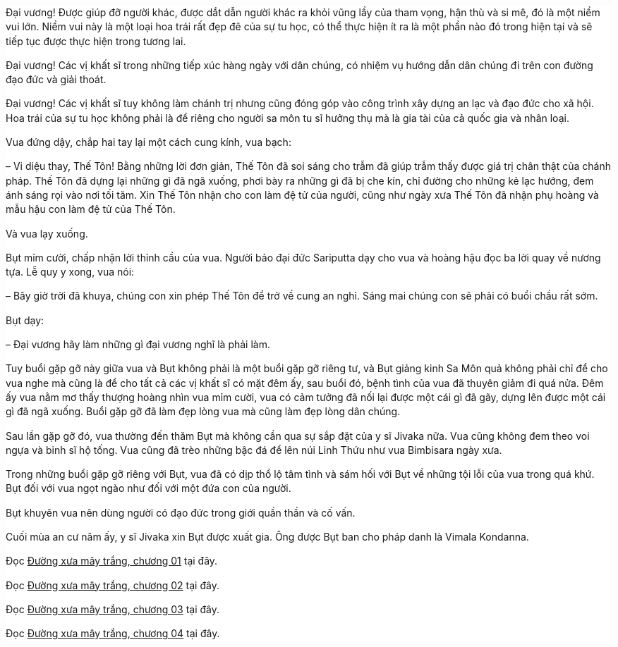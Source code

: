 Đại vương! Được giúp đỡ người khác, được dắt dẫn người khác ra khỏi vũng lầy của tham vọng, hận thù và si mê, đó là một niềm vui lớn. Niềm vui này là một loại hoa trái rất đẹp đẽ của sự tu học, có thể thực hiện ít ra là một phần nào đó trong hiện tại và sẽ tiếp tục được thực hiện trong tương lai.

Đại vương! Các vị khất sĩ trong những tiếp xúc hàng ngày với dân chúng, có nhiệm vụ hướng dẫn dân chúng đi trên con đường đạo đức và giải thoát.

Đại vương! Các vị khất sĩ tuy không làm chánh trị nhưng cũng đóng góp vào công trình xây dựng an lạc và đạo đức cho xã hội. Hoa trái của sự tu học không phải là để riêng cho người sa môn tu sĩ hưởng thụ mà là gia tài của cả quốc gia và nhân loại.

Vua đứng dậy, chắp hai tay lại một cách cung kính, vua bạch:

– Vi diệu thay, Thế Tôn! Bằng những lời đơn giản, Thế Tôn đã soi sáng cho trẫm đã giúp trẫm thấy được giá trị chân thật của chánh pháp. Thế Tôn đã dựng lại những gì đã ngã xuống, phơi bày ra những gì đã bị che kín, chỉ đường cho những kẻ lạc hướng, đem ánh sáng rọi vào nơi tối tăm. Xin Thế Tôn nhận cho con làm đệ tử của người, cũng như ngày xưa Thế Tôn đã nhận phụ hoàng và mẫu hậu con làm đệ tử của Thế Tôn.

Và vua lạy xuống.

Bụt mỉm cười, chấp nhận lời thỉnh cầu của vua. Người bảo đại đức Sariputta dạy cho vua và hoàng hậu đọc ba lời quay về nương tựa. Lễ quy y xong, vua nói:

– Bây giờ trời đã khuya, chúng con xin phép Thế Tôn để trở về cung an nghỉ. Sáng mai chúng con sẽ phải có buổi chầu rất sớm.

Bụt dạy:

– Đại vương hãy làm những gì đại vương nghĩ là phải làm.

Tuy buổi gặp gỡ này giữa vua và Bụt không phải là một buổi gặp gỡ riêng tư, và Bụt giảng kinh Sa Môn quả không phải chỉ để cho vua nghe mà cũng là để cho tất cả các vị khất sĩ có mặt đêm ấy, sau buổi đó, bệnh tình của vua đã thuyên giảm đi quá nửa. Đêm ấy vua nằm mơ thấy thượng hoàng nhìn vua mỉm cười, vua có cảm tưởng đã nối lại được một cái gì đã gãy, dựng lên được một cái gì đã ngã xuống. Buổi gặp gỡ đã làm đẹp lòng vua mà cũng làm đẹp lòng dân chúng.

Sau lần gặp gỡ đó, vua thường đến thăm Bụt mà không cần qua sự sắp đặt của y sĩ Jivaka nữa. Vua cũng không đem theo voi ngựa và binh sĩ hộ tống. Vua cũng đã trèo những bậc đá để lên núi Linh Thứu như vua Bimbisara ngày xưa.

Trong những buổi gặp gỡ riêng với Bụt, vua đã có dịp thổ lộ tâm tình và sám hối với Bụt về những tội lỗi của vua trong quá khứ. Bụt đối với vua ngọt ngào như đối với một đứa con của người.

Bụt khuyên vua nên dùng người có đạo đức trong giới quần thần và cố vấn.

Cuối mùa an cư năm ấy, y sĩ Jivaka xin Bụt được xuất gia. Ông được Bụt ban cho pháp danh là Vimala Kondanna.

Đọc [Đường xưa mây trắng, chương 01](https://nhavantuonglai.com/article/thich-nhat-hanh-duong-xua-may-trang-chuong-01) tại đây.

Đọc [Đường xưa mây trắng, chương 02](https://nhavantuonglai.com/article/thich-nhat-hanh-duong-xua-may-trang-chuong-02) tại đây.

Đọc [Đường xưa mây trắng, chương 03](https://nhavantuonglai.com/article/thich-nhat-hanh-duong-xua-may-trang-chuong-03) tại đây.

Đọc [Đường xưa mây trắng, chương 04](https://nhavantuonglai.com/article/thich-nhat-hanh-duong-xua-may-trang-chuong-04) tại đây.
